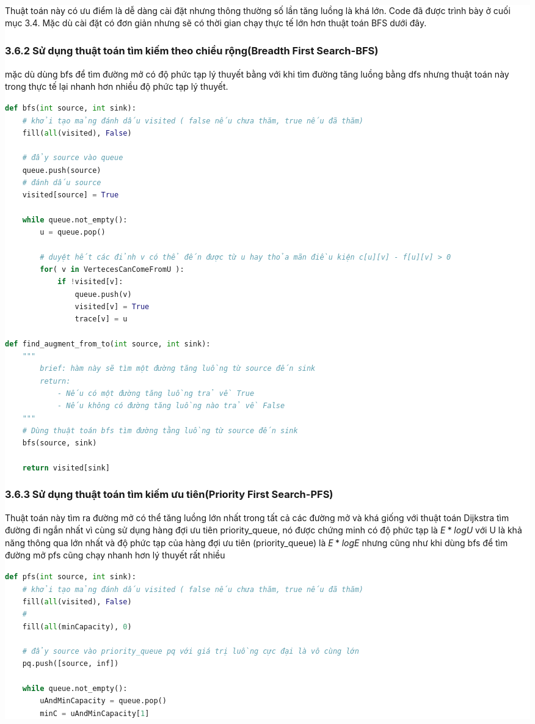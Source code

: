 Thuật toán này có ưu điểm là dễ dàng cài đặt nhưng thông thường số lần tăng luồng là khá lớn. Code đã được trình bày ở cuối mục 3.4. Mặc dù cài đặt có đơn giản nhưng sẽ có thời gian chạy thực tế lớn hơn thuật toán BFS dưới đây.

### 3.6.2 Sử dụng thuật toán tìm kiếm theo chiều rộng(Breadth First Search-BFS)

mặc dù dùng bfs để tìm đường mở có độ phức tạp lý thuyết bằng với khi tìm đường tăng luồng bằng dfs nhưng thuật toán này trong thực tế lại nhanh hơn nhiều độ phức tạp lý thuyết.

```python
def bfs(int source, int sink):
    # khởi tạo mảng đánh dấu visited ( false nếu chưa thăm, true nếu đã thăm)
    fill(all(visited), False)

    # đẩy source vào queue
    queue.push(source)
    # đánh dấu source
    visited[source] = True

    while queue.not_empty():
        u = queue.pop()

        # duyệt hết các đỉnh v có thể đến được từ u hay thỏa mãn điều kiện c[u][v] - f[u][v] > 0
        for( v in VertecesCanComeFromU ):
            if !visited[v]:
                queue.push(v)
                visited[v] = True
                trace[v] = u
    
def find_augment_from_to(int source, int sink):
    """
        brief: hàm này sẽ tìm một đường tăng luồng từ source đến sink
        return: 
            - Nếu có một đường tăng luồng trả về True
            - Nếu không có đường tăng luồng nào trả về False
    """
    # Dùng thuật toán bfs tìm đường tằng luồng từ source đến sink
    bfs(source, sink)

    return visited[sink]
```

### 3.6.3 Sử dụng thuật toán tìm kiếm ưu tiên(Priority First Search-PFS)

Thuật toán này tìm ra đường mở có thể tăng luồng lớn nhất trong tất cả các đường mở và khá giống với thuật toán Dijkstra tìm đường đi ngắn nhất vì cùng sử dụng hàng đợi ưu tiên priority_queue, nó được chứng minh có độ phức tạp là $E * logU$ với U là khả năng thông qua lớn nhất và độ phức tạp của hàng đợi ưu tiên (priority_queue) là $E*logE$ nhưng cũng như khi dùng bfs để tìm đường mở pfs cũng chạy nhanh hơn lý thuyết rất nhiều

```python
def pfs(int source, int sink):
    # khởi tạo mảng đánh dấu visited ( false nếu chưa thăm, true nếu đã thăm)
    fill(all(visited), False)
    # 
    fill(all(minCapacity), 0)

    # đẩy source vào priority_queue pq với giá trị luồng cực đại là vô cùng lớn
    pq.push([source, inf])

    while queue.not_empty():
        uAndMinCapacity = queue.pop()
        minC = uAndMinCapacity[1]
```